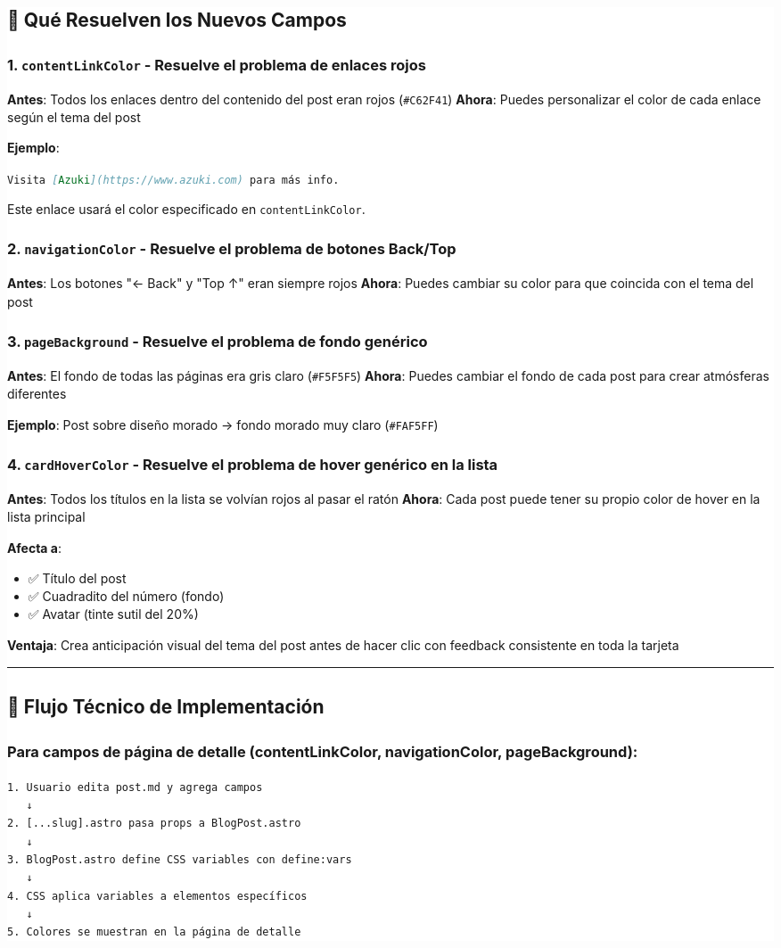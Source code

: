 
## 🎯 Qué Resuelven los Nuevos Campos

### 1. `contentLinkColor` - Resuelve el problema de enlaces rojos
**Antes**: Todos los enlaces dentro del contenido del post eran rojos (`#C62F41`)
**Ahora**: Puedes personalizar el color de cada enlace según el tema del post

**Ejemplo**:
```markdown
Visita [Azuki](https://www.azuki.com) para más info.
```
Este enlace usará el color especificado en `contentLinkColor`.

### 2. `navigationColor` - Resuelve el problema de botones Back/Top
**Antes**: Los botones "← Back" y "Top ↑" eran siempre rojos
**Ahora**: Puedes cambiar su color para que coincida con el tema del post

### 3. `pageBackground` - Resuelve el problema de fondo genérico
**Antes**: El fondo de todas las páginas era gris claro (`#F5F5F5`)
**Ahora**: Puedes cambiar el fondo de cada post para crear atmósferas diferentes

**Ejemplo**: Post sobre diseño morado → fondo morado muy claro (`#FAF5FF`)

### 4. `cardHoverColor` - Resuelve el problema de hover genérico en la lista
**Antes**: Todos los títulos en la lista se volvían rojos al pasar el ratón
**Ahora**: Cada post puede tener su propio color de hover en la lista principal

**Afecta a**:
- ✅ Título del post
- ✅ Cuadradito del número (fondo)
- ✅ Avatar (tinte sutil del 20%)

**Ventaja**: Crea anticipación visual del tema del post antes de hacer clic con feedback consistente en toda la tarjeta

---

## 🔄 Flujo Técnico de Implementación

### Para campos de página de detalle (contentLinkColor, navigationColor, pageBackground):
```
1. Usuario edita post.md y agrega campos
   ↓
2. [...slug].astro pasa props a BlogPost.astro
   ↓
3. BlogPost.astro define CSS variables con define:vars
   ↓
4. CSS aplica variables a elementos específicos
   ↓
5. Colores se muestran en la página de detalle
```
